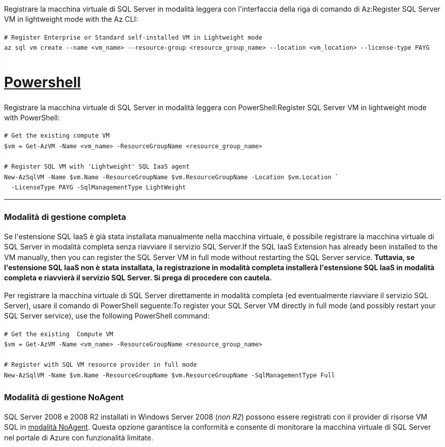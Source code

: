 Registrare la macchina virtuale di SQL Server in modalità leggera con l'interfaccia della riga di comando di Az:Register SQL Server VM in lightweight mode with the Az CLI: 

  ```azurecli-interactive
  # Register Enterprise or Standard self-installed VM in Lightweight mode
  az sql vm create --name <vm_name> --resource-group <resource_group_name> --location <vm_location> --license-type PAYG 
  ```


# <a name="powershell"></a>[Powershell](#tab/powershell)

Registrare la macchina virtuale di SQL Server in modalità leggera con PowerShell:Register SQL Server VM in lightweight mode with PowerShell:  


  ```powershell-interactive
  # Get the existing compute VM
  $vm = Get-AzVM -Name <vm_name> -ResourceGroupName <resource_group_name>
          
  # Register SQL VM with 'Lightweight' SQL IaaS agent
  New-AzSqlVM -Name $vm.Name -ResourceGroupName $vm.ResourceGroupName -Location $vm.Location `
    -LicenseType PAYG -SqlManagementType LightWeight  
  ```

---

### <a name="full-management-mode"></a>Modalità di gestione completa


Se l'estensione SQL IaaS è già stata installata manualmente nella macchina virtuale, è possibile registrare la macchina virtuale di SQL Server in modalità completa senza riavviare il servizio SQL Server.If the SQL IaaS Extension has already been installed to the VM manually, then you can register the SQL Server VM in full mode without restarting the SQL Server service. **Tuttavia, se l'estensione SQL IaaS non è stata installata, la registrazione in modalità completa installerà l'estensione SQL IaaS in modalità completa e riavvierà il servizio SQL Server. Si prega di procedere con cautela.**


Per registrare la macchina virtuale di SQL Server direttamente in modalità completa (ed eventualmente riavviare il servizio SQL Server), usare il comando di PowerShell seguente:To register your SQL Server VM directly in full mode (and possibly restart your SQL Server service), use the following PowerShell command: 

  ```powershell-interactive
  # Get the existing  Compute VM
  $vm = Get-AzVM -Name <vm_name> -ResourceGroupName <resource_group_name>
        
  # Register with SQL VM resource provider in full mode
  New-AzSqlVM -Name $vm.Name -ResourceGroupName $vm.ResourceGroupName -SqlManagementType Full
  ```

### <a name="noagent-management-mode"></a>Modalità di gestione NoAgent 

SQL Server 2008 e 2008 R2 installati in Windows Server 2008 (_non R2_) possono essere registrati con il provider di risorse VM SQL in [modalità NoAgent](#management-modes). Questa opzione garantisce la conformità e consente di monitorare la macchina virtuale di SQL Server nel portale di Azure con funzionalità limitate.
